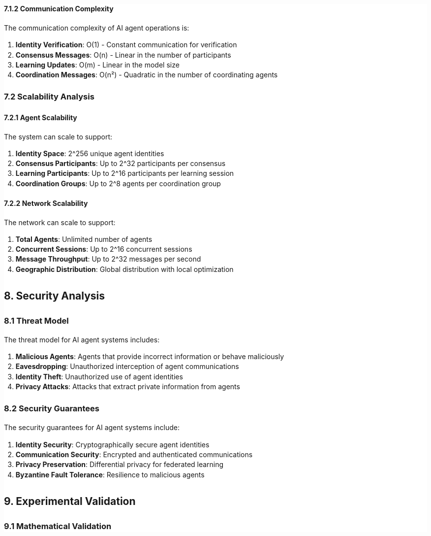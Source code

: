 #### 7.1.2 Communication Complexity

The communication complexity of AI agent operations is:

1. **Identity Verification**: O(1) - Constant communication for verification
2. **Consensus Messages**: O(n) - Linear in the number of participants
3. **Learning Updates**: O(m) - Linear in the model size
4. **Coordination Messages**: O(n²) - Quadratic in the number of coordinating agents

### 7.2 Scalability Analysis

#### 7.2.1 Agent Scalability

The system can scale to support:

1. **Identity Space**: 2^256 unique agent identities
2. **Consensus Participants**: Up to 2^32 participants per consensus
3. **Learning Participants**: Up to 2^16 participants per learning session
4. **Coordination Groups**: Up to 2^8 agents per coordination group

#### 7.2.2 Network Scalability

The network can scale to support:

1. **Total Agents**: Unlimited number of agents
2. **Concurrent Sessions**: Up to 2^16 concurrent sessions
3. **Message Throughput**: Up to 2^32 messages per second
4. **Geographic Distribution**: Global distribution with local optimization

## 8. Security Analysis

### 8.1 Threat Model

The threat model for AI agent systems includes:

1. **Malicious Agents**: Agents that provide incorrect information or behave maliciously
2. **Eavesdropping**: Unauthorized interception of agent communications
3. **Identity Theft**: Unauthorized use of agent identities
4. **Privacy Attacks**: Attacks that extract private information from agents

### 8.2 Security Guarantees

The security guarantees for AI agent systems include:

1. **Identity Security**: Cryptographically secure agent identities
2. **Communication Security**: Encrypted and authenticated communications
3. **Privacy Preservation**: Differential privacy for federated learning
4. **Byzantine Fault Tolerance**: Resilience to malicious agents

## 9. Experimental Validation

### 9.1 Mathematical Validation
